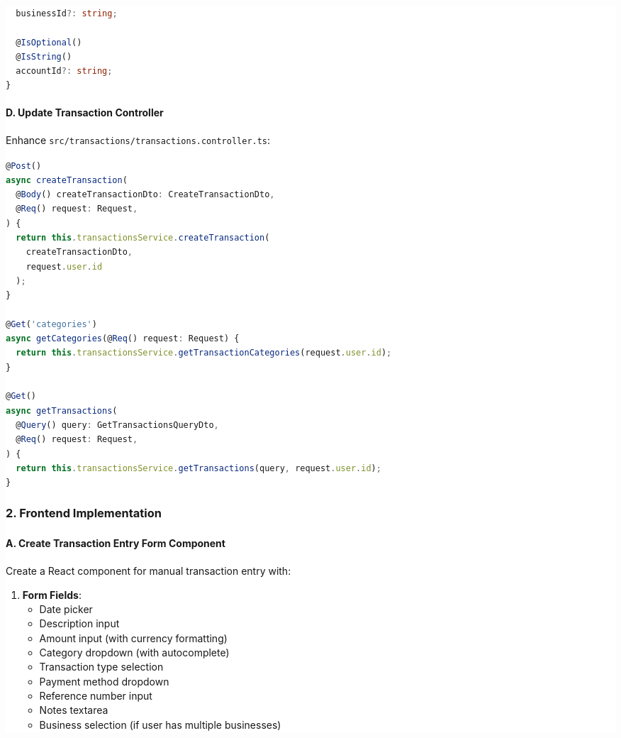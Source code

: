 ```typescript
  businessId?: string;

  @IsOptional()
  @IsString()
  accountId?: string;
}
```

#### D. Update Transaction Controller
Enhance `src/transactions/transactions.controller.ts`:
```typescript
@Post()
async createTransaction(
  @Body() createTransactionDto: CreateTransactionDto,
  @Req() request: Request,
) {
  return this.transactionsService.createTransaction(
    createTransactionDto,
    request.user.id
  );
}

@Get('categories')
async getCategories(@Req() request: Request) {
  return this.transactionsService.getTransactionCategories(request.user.id);
}

@Get()
async getTransactions(
  @Query() query: GetTransactionsQueryDto,
  @Req() request: Request,
) {
  return this.transactionsService.getTransactions(query, request.user.id);
}
```

### 2. Frontend Implementation

#### A. Create Transaction Entry Form Component
Create a React component for manual transaction entry with:

1. **Form Fields**:
   - Date picker
   - Description input
   - Amount input (with currency formatting)
   - Category dropdown (with autocomplete)
   - Transaction type selection
   - Payment method dropdown
   - Reference number input
   - Notes textarea
   - Business selection (if user has multiple businesses)
